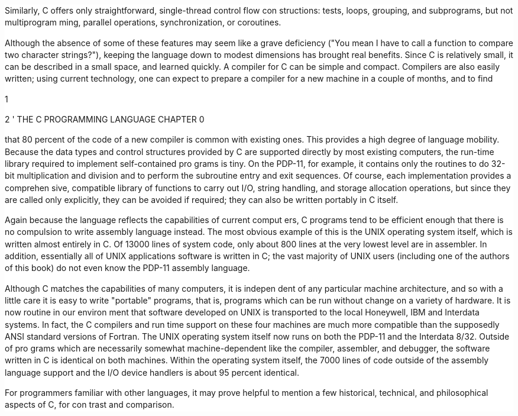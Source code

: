 Similarly, C offers only straightforward, single-thread control flow con­
structions: tests, loops, grouping, and subprograms, but not multiprogram­
ming, parallel operations, synchronization, or coroutines.

Although the absence of some of these features may seem like a grave
deficiency (&quot;You mean I have to call a function to compare two character
strings?&quot;), keeping the language down to modest dimensions has brought
real benefits. Since C is relatively small, it can be described in a small
space, and learned quickly. A compiler for C can be simple and compact.
Compilers are also easily written; using current technology, one can expect
to prepare a compiler for a new machine in a couple of months, and to find

1

2 &#39; THE C PROGRAMMING LANGUAGE CHAPTER 0

that 80 percent of the code of a new compiler is common with existing ones.
This provides a high degree of language mobility. Because the data types
and control structures provided by C are supported directly by most existing
computers, the run-time library required to implement self-contained pro­
grams is tiny. On the PDP-11, for example, it contains only the routines to
do 32-bit multiplication and division and to perform the subroutine entry
and exit sequences. Of course, each implementation provides a comprehen­
sive, compatible library of functions to carry out I/O, string handling, and
storage allocation operations, but since they are called only explicitly, they
can be avoided if required; they can also be written portably in C itself.

Again because the language reflects the capabilities of current comput­
ers, C programs tend to be efficient enough that there is no compulsion to
write assembly language instead. The most obvious example of this is the
UNIX operating system itself, which is written almost entirely in C. Of
13000 lines of system code, only about 800 lines at the very lowest level are
in assembler. In addition, essentially all of UNIX applications software is
written in C; the vast majority of UNIX users (including one of the authors
of this book) do not even know the PDP-11 assembly language.

Although C matches the capabilities of many computers, it is indepen­
dent of any particular machine architecture, and so with a little care it is
easy to write &quot;portable&quot; programs, that is, programs which can be run
without change on a variety of hardware. It is now routine in our environ­
ment that software developed on UNIX is transported to the local
Honeywell, IBM and Interdata systems. In fact, the C compilers and run­
time support on these four machines are much more compatible than the
supposedly ANSI standard versions of Fortran. The UNIX operating system
itself now runs on both the PDP-11 and the Interdata 8/32. Outside of pro­
grams which are necessarily somewhat machine-dependent like the compiler,
assembler, and debugger, the software written in C is identical on both
machines. Within the operating system itself, the 7000 lines of code outside
of the assembly language support and the I/O device handlers is about 95
percent identical.

For programmers familiar with other languages, it may prove helpful to
mention a few historical, technical, and philosophical aspects of C, for con­
trast and comparison.
